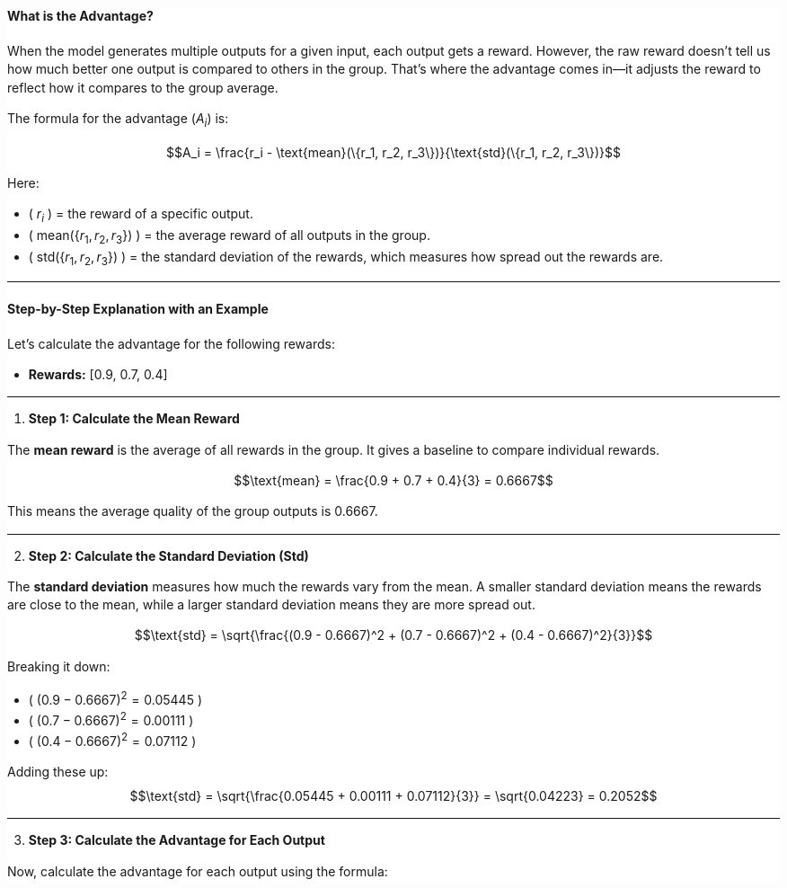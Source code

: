 
#### **What is the Advantage?**

When the model generates multiple outputs for a given input, each output gets a reward. However, the raw reward doesn’t tell us how much better one output is compared to others in the group. That’s where the advantage comes in—it adjusts the reward to reflect how it compares to the group average.

The formula for the advantage ($A_i$) is:

$$A_i = \frac{r_i - \text{mean}(\{r_1, r_2, r_3\})}{\text{std}(\{r_1, r_2, r_3\})}$$

Here:
- \( $r_i$ \) = the reward of a specific output.
- \( $\text{mean}(\{r_1, r_2, r_3\})$ \) = the average reward of all outputs in the group.
- \( $\text{std}(\{r_1, r_2, r_3\})$ \) = the standard deviation of the rewards, which measures how spread out the rewards are.

---

#### **Step-by-Step Explanation with an Example**

Let’s calculate the advantage for the following rewards:

- **Rewards:** [0.9, 0.7, 0.4]

---

1. **Step 1: Calculate the Mean Reward**

The **mean reward** is the average of all rewards in the group. It gives a baseline to compare individual rewards.

$$\text{mean} = \frac{0.9 + 0.7 + 0.4}{3} = 0.6667$$

This means the average quality of the group outputs is 0.6667.

---

2. **Step 2: Calculate the Standard Deviation (Std)**

The **standard deviation** measures how much the rewards vary from the mean. A smaller standard deviation means the rewards are close to the mean, while a larger standard deviation means they are more spread out.

$$\text{std} = \sqrt{\frac{(0.9 - 0.6667)^2 + (0.7 - 0.6667)^2 + (0.4 - 0.6667)^2}{3}}$$

Breaking it down:
- \( $(0.9 - 0.6667)^2 = 0.05445$ \)
- \( $(0.7 - 0.6667)^2 = 0.00111$ \)
- \( $(0.4 - 0.6667)^2 = 0.07112$ \)

Adding these up:
$$\text{std} = \sqrt{\frac{0.05445 + 0.00111 + 0.07112}{3}} = \sqrt{0.04223} = 0.2052$$

---

3. **Step 3: Calculate the Advantage for Each Output**

Now, calculate the advantage for each output using the formula:

